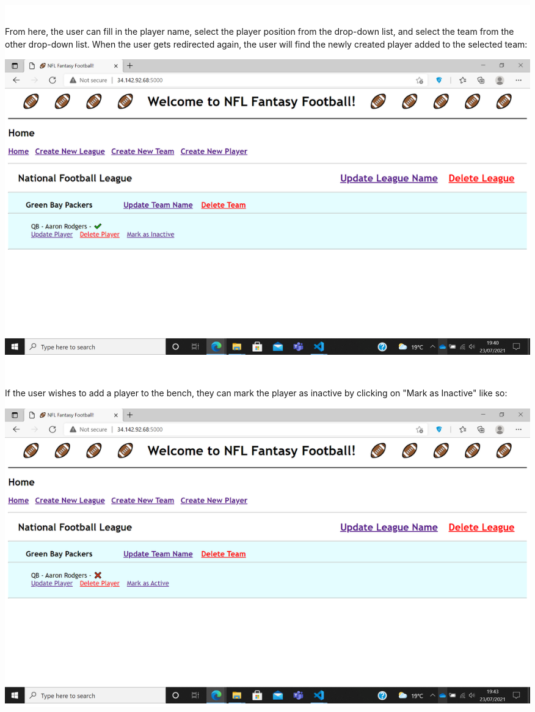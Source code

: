 <br>

From here, the user can fill in the player name, select the player position from the drop-down list, and select the team from the other drop-down list. When the user gets redirected again, the user will find the newly created player added to the selected team:

![Image of player created on home page](./images/front-end-home-player.png)

<br>

If the user wishes to add a player to the bench, they can mark the player as inactive by clicking on "Mark as Inactive" like so:

![Image of player marked inactive](./images/front-end-home-inactive.png)

